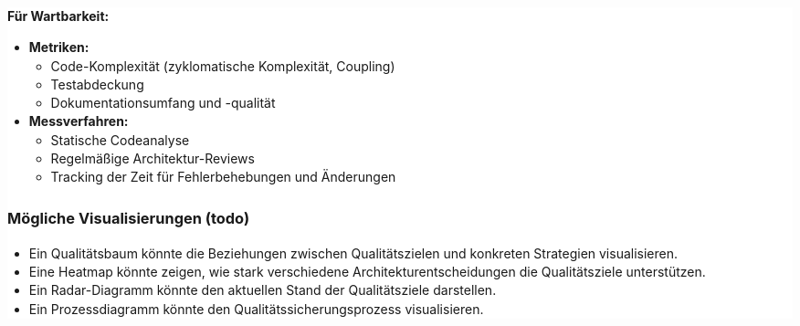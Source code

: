 **Für Wartbarkeit:**
* **Metriken:**
  * Code-Komplexität (zyklomatische Komplexität, Coupling)
  * Testabdeckung
  * Dokumentationsumfang und -qualität
* **Messverfahren:**
  * Statische Codeanalyse
  * Regelmäßige Architektur-Reviews
  * Tracking der Zeit für Fehlerbehebungen und Änderungen

### Mögliche Visualisierungen (todo)
* Ein Qualitätsbaum könnte die Beziehungen zwischen Qualitätszielen und konkreten Strategien visualisieren.
* Eine Heatmap könnte zeigen, wie stark verschiedene Architekturentscheidungen die Qualitätsziele unterstützen.
* Ein Radar-Diagramm könnte den aktuellen Stand der Qualitätsziele darstellen.
* Ein Prozessdiagramm könnte den Qualitätssicherungsprozess visualisieren.